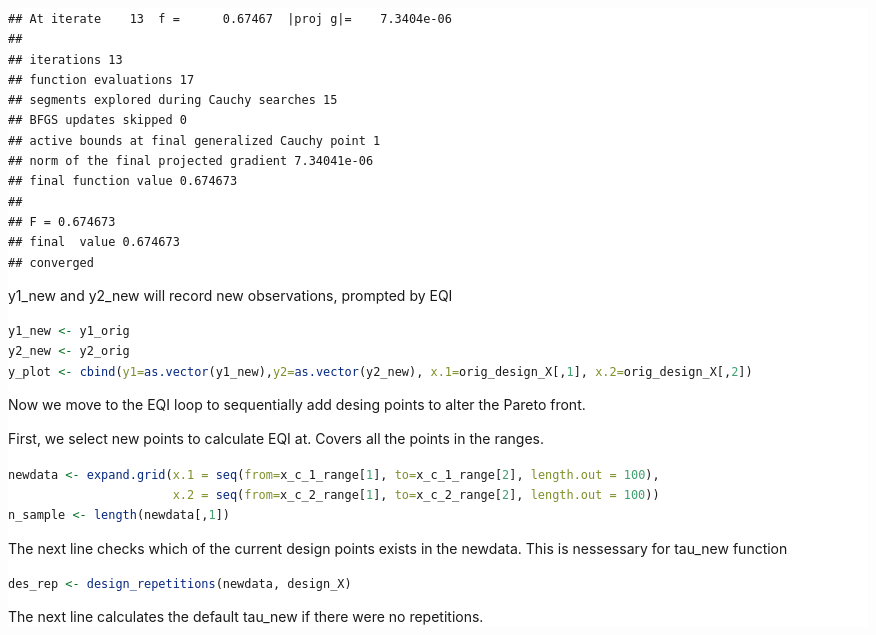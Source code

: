     ## At iterate    13  f =      0.67467  |proj g|=    7.3404e-06
    ## 
    ## iterations 13
    ## function evaluations 17
    ## segments explored during Cauchy searches 15
    ## BFGS updates skipped 0
    ## active bounds at final generalized Cauchy point 1
    ## norm of the final projected gradient 7.34041e-06
    ## final function value 0.674673
    ## 
    ## F = 0.674673
    ## final  value 0.674673 
    ## converged

y1_new and y2_new will record new observations, prompted by EQI

``` r
y1_new <- y1_orig
y2_new <- y2_orig
y_plot <- cbind(y1=as.vector(y1_new),y2=as.vector(y2_new), x.1=orig_design_X[,1], x.2=orig_design_X[,2])
```

Now we move to the EQI loop to sequentially add desing points to alter
the Pareto front.

First, we select new points to calculate EQI at. Covers all the points
in the ranges.

``` r
newdata <- expand.grid(x.1 = seq(from=x_c_1_range[1], to=x_c_1_range[2], length.out = 100),
                       x.2 = seq(from=x_c_2_range[1], to=x_c_2_range[2], length.out = 100))
n_sample <- length(newdata[,1])
```

The next line checks which of the current design points exists in the
newdata. This is nessessary for tau_new function

``` r
des_rep <- design_repetitions(newdata, design_X)
```

The next line calculates the default tau_new if there were no
repetitions.
